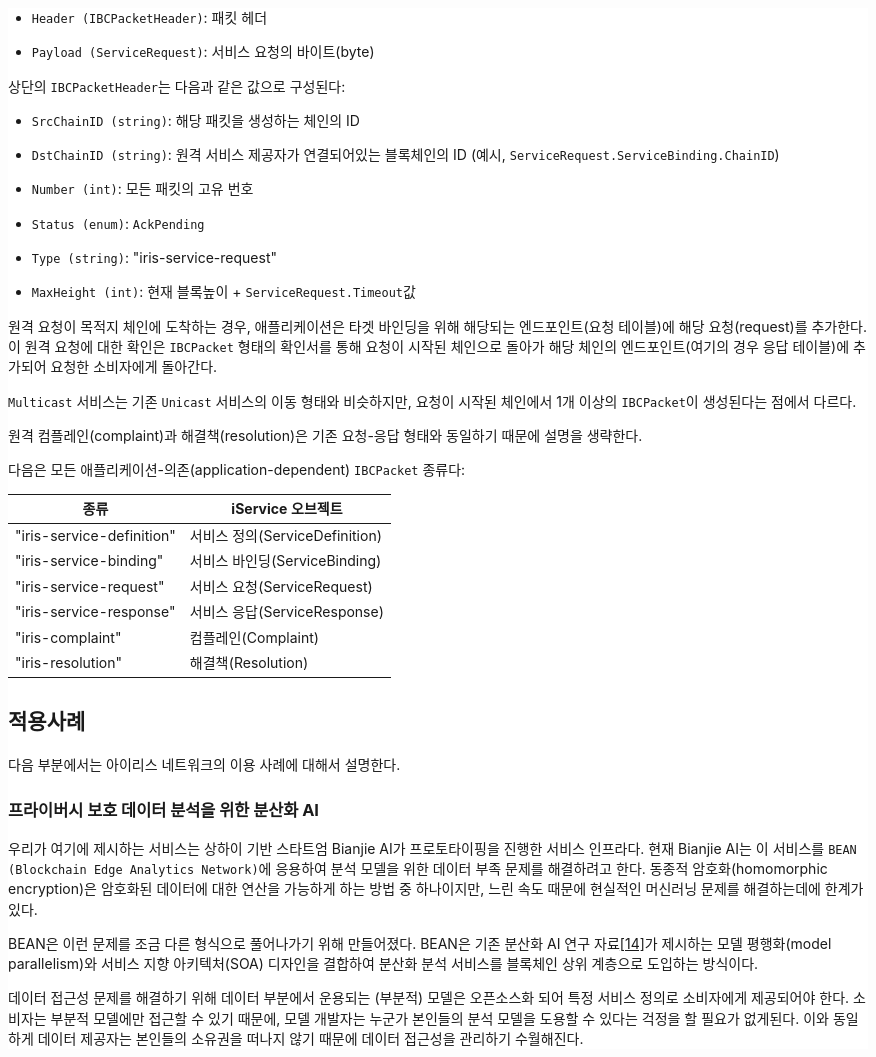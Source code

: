 * `Header (IBCPacketHeader)`: 패킷 헤더

* `Payload (ServiceRequest)`: 서비스 요청의 바이트(byte)

상단의 `IBCPacketHeader`는 다음과 같은 값으로 구성된다:

* `SrcChainID (string)`: 해당 패킷을 생성하는 체인의 ID

* `DstChainID (string)`: 원격 서비스 제공자가 연결되어있는 블록체인의 ID (예시, `ServiceRequest.ServiceBinding.ChainID`)

* `Number (int)`: 모든 패킷의 고유 번호

* `Status (enum)`: `AckPending`

* `Type (string)`: "iris-service-request"

* `MaxHeight (int)`: 현재 블록높이 + `ServiceRequest.Timeout`값

원격 요청이 목적지 체인에 도착하는 경우, 애플리케이션은 타겟 바인딩을 위해 해당되는 엔드포인트(요청 테이블)에 해당 요청(request)를 추가한다. 이 원격 요청에 대한 확인은 `IBCPacket` 형태의 확인서를 통해 요청이 시작된 체인으로 돌아가 해당 체인의 엔드포인트(여기의 경우 응답 테이블)에 추가되어 요청한 소비자에게 돌아간다.

`Multicast` 서비스는 기존 `Unicast` 서비스의 이동 형태와 비슷하지만, 요청이 시작된 체인에서 1개 이상의 `IBCPacket`이 생성된다는 점에서 다르다.

원격 컴플레인(complaint)과 해결책(resolution)은 기존 요청-응답 형태와 동일하기 때문에 설명을 생략한다.

다음은 모든 애플리케이션-의존(application-dependent) `IBCPacket` 종류다:

| **종류**                  | **iService 오브젝트** |
| ------------------------- | ------------------- |
| "iris-service-definition" | 서비스 정의(ServiceDefinition)   |
| "iris-service-binding"    | 서비스 바인딩(ServiceBinding)      |
| "iris-service-request"    | 서비스 요청(ServiceRequest)      |
| "iris-service-response"   | 서비스 응답(ServiceResponse)     |
| "iris-complaint"          | 컴플레인(Complaint)           |
| "iris-resolution"         | 해결책(Resolution)          |

<div STYLE="page-break-after: always;"></div>

## 적용사례 ################################################################

다음 부분에서는 아이리스 네트워크의 이용 사례에 대해서 설명한다.

### 프라이버시 보호 데이터 분석을 위한 분산화 AI

우리가 여기에 제시하는 서비스는 상하이 기반 스타트엄 Bianjie AI가 프로토타이핑을 진행한 서비스 인프라다. 현재 Bianjie AI는 이 서비스를 `BEAN (Blockchain Edge Analytics Network)`에 응용하여 분석 모델을 위한 데이터 부족 문제를 해결하려고 한다. 동종적 암호화(homomorphic encryption)은 암호화된 데이터에 대한 연산을 가능하게 하는 방법 중 하나이지만, 느린 속도 때문에 현실적인 머신러닝 문제를 해결하는데에 한계가 있다.

BEAN은 이런 문제를 조금 다른 형식으로 풀어나가기 위해 만들어졌다. BEAN은 기존 분산화 AI 연구 자료[\[14\]][14]가 제시하는 모델 평행화(model parallelism)와 서비스 지향 아키텍처(SOA) 디자인을 결합하여 분산화 분석 서비스를 블록체인 상위 계층으로 도입하는 방식이다.

데이터 접근성 문제를 해결하기 위해 데이터 부분에서 운용되는 (부분적) 모델은 오픈소스화 되어 특정 서비스 정의로 소비자에게 제공되어야 한다. 소비자는 부분적 모델에만 접근할 수 있기 때문에, 모델 개발자는 누군가 본인들의 분석 모델을 도용할 수 있다는 걱정을 할 필요가 없게된다. 이와 동일하게 데이터 제공자는 본인들의 소유권을 떠나지 않기 때문에 데이터 접근성을 관리하기 수월해진다.


[1]: https://drive.google.com/file/d/1bI7JIOe-CfJ5fPHKxYlFub2Kg-KCGU6r/view?usp=sharing
[2]: http://ethdocs.org/en/latest/
[3]: https://cosmos.network/whitepaper
[4]: https://polkadot.io/
[5]: https://tendermint.readthedocs.io/en/master/
[6]: https://ethermint.zone/
[7]: http://www.freepatentsonline.com/y2017/0236120.html
[8]: https://github.com/cryptape/cita-whitepaper/blob/master/en/technical-whitepaper.md
[9]: https://github.com/hyperledger/burrow
[10]: https://lightning.network/lightning-network-paper.pdf
[11]: https://www.plasma.io/plasma.pdf
[12]: https://github.com/cosmos/ibc/blob/master/README.md
[13]: https://www.amazon.com/SOA-Principles-Service-Thomas-Erl/dp/0132344823
[14]: http://www.cs.toronto.edu/~ranzato/publications/DistBeliefNIPS2012_withAppendix.pdf
[15]: https://medium.com/@tendermint/b5b2c682a292
[16]: https://drive.google.com/file/d/1jtyYtx7t1xy9gxEi2T5lXFNd8xUY7bhJ/view